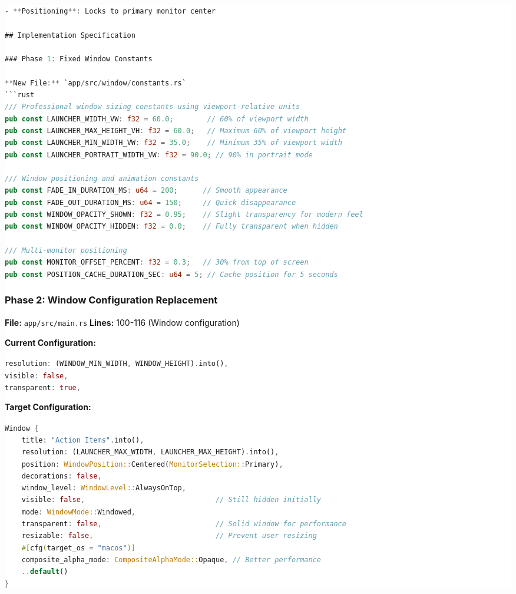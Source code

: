 ```rust
- **Positioning**: Locks to primary monitor center

## Implementation Specification

### Phase 1: Fixed Window Constants

**New File:** `app/src/window/constants.rs`
```rust
/// Professional window sizing constants using viewport-relative units
pub const LAUNCHER_WIDTH_VW: f32 = 60.0;        // 60% of viewport width
pub const LAUNCHER_MAX_HEIGHT_VH: f32 = 60.0;   // Maximum 60% of viewport height
pub const LAUNCHER_MIN_WIDTH_VW: f32 = 35.0;    // Minimum 35% of viewport width
pub const LAUNCHER_PORTRAIT_WIDTH_VW: f32 = 90.0; // 90% in portrait mode

/// Window positioning and animation constants
pub const FADE_IN_DURATION_MS: u64 = 200;      // Smooth appearance
pub const FADE_OUT_DURATION_MS: u64 = 150;     // Quick disappearance
pub const WINDOW_OPACITY_SHOWN: f32 = 0.95;    // Slight transparency for modern feel
pub const WINDOW_OPACITY_HIDDEN: f32 = 0.0;    // Fully transparent when hidden

/// Multi-monitor positioning
pub const MONITOR_OFFSET_PERCENT: f32 = 0.3;   // 30% from top of screen
pub const POSITION_CACHE_DURATION_SEC: u64 = 5; // Cache position for 5 seconds
```

### Phase 2: Window Configuration Replacement

**File:** `app/src/main.rs`
**Lines:** 100-116 (Window configuration)

**Current Configuration:**
```rust
resolution: (WINDOW_MIN_WIDTH, WINDOW_HEIGHT).into(),
visible: false,
transparent: true,
```

**Target Configuration:**
```rust
Window {
    title: "Action Items".into(),
    resolution: (LAUNCHER_MAX_WIDTH, LAUNCHER_MAX_HEIGHT).into(),
    position: WindowPosition::Centered(MonitorSelection::Primary),
    decorations: false,
    window_level: WindowLevel::AlwaysOnTop,
    visible: false,                               // Still hidden initially
    mode: WindowMode::Windowed,
    transparent: false,                           // Solid window for performance
    resizable: false,                             // Prevent user resizing
    #[cfg(target_os = "macos")]
    composite_alpha_mode: CompositeAlphaMode::Opaque, // Better performance
    ..default()
}
```
